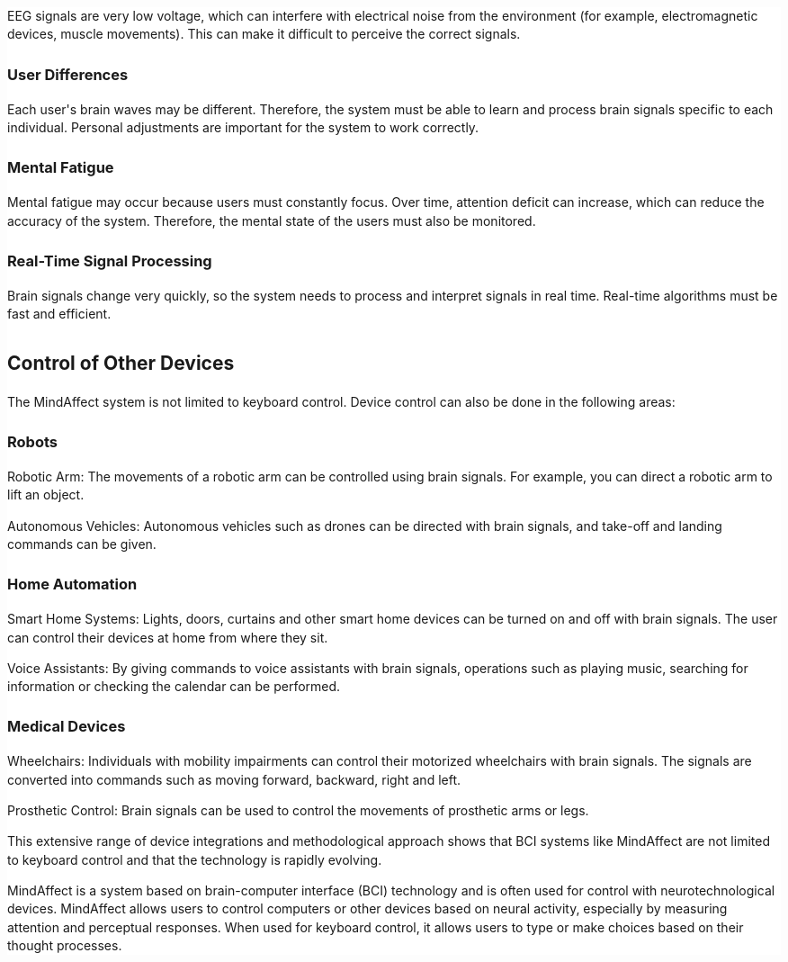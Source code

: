 EEG signals are very low voltage, which can interfere with electrical noise from the environment (for example, electromagnetic devices, muscle movements). This can make it difficult to perceive the correct signals.

### User Differences

Each user's brain waves may be different. Therefore, the system must be able to learn and process brain signals specific to each individual. Personal adjustments are important for the system to work correctly.

### Mental Fatigue

Mental fatigue may occur because users must constantly focus. Over time, attention deficit can increase, which can reduce the accuracy of the system. Therefore, the mental state of the users must also be monitored.

### Real-Time Signal Processing

Brain signals change very quickly, so the system needs to process and interpret signals in real time. Real-time algorithms must be fast and efficient.

## Control of Other Devices

The MindAffect system is not limited to keyboard control. Device control can also be done in the following areas:

### Robots

Robotic Arm: The movements of a robotic arm can be controlled using brain signals. For example, you can direct a robotic arm to lift an object.

Autonomous Vehicles: Autonomous vehicles such as drones can be directed with brain signals, and take-off and landing commands can be given.

### Home Automation

Smart Home Systems: Lights, doors, curtains and other smart home devices can be turned on and off with brain signals. The user can control their devices at home from where they sit.

Voice Assistants: By giving commands to voice assistants with brain signals, operations such as playing music, searching for information or checking the calendar can be performed.

### Medical Devices

Wheelchairs: Individuals with mobility impairments can control their motorized wheelchairs with brain signals. The signals are converted into commands such as moving forward, backward, right and left.

Prosthetic Control: Brain signals can be used to control the movements of prosthetic arms or legs.

This extensive range of device integrations and methodological approach shows that BCI systems like MindAffect are not limited to keyboard control and that the technology is rapidly evolving.

MindAffect is a system based on brain-computer interface (BCI) technology and is often used for control with neurotechnological devices. MindAffect allows users to control computers or other devices based on neural activity, especially by measuring attention and perceptual responses. When used for keyboard control, it allows users to type or make choices based on their thought processes.
